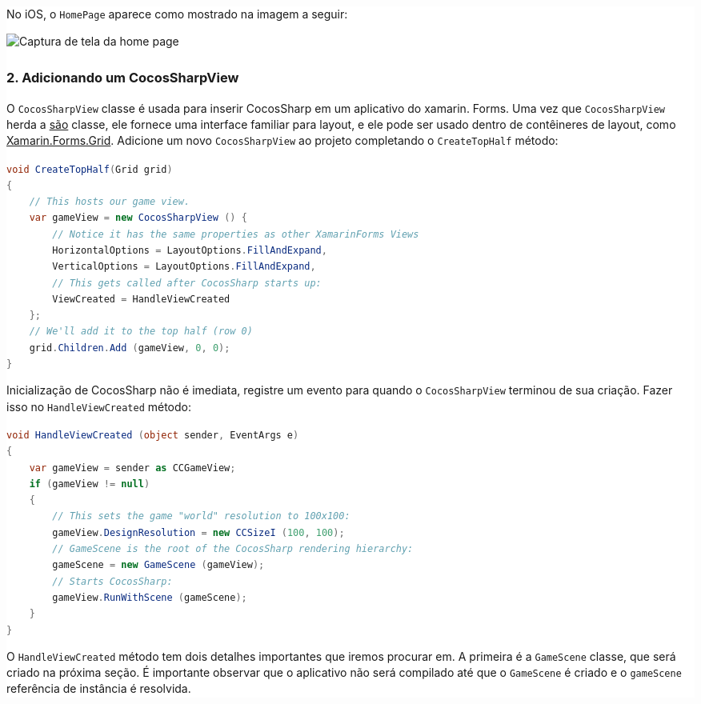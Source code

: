 No iOS, o `HomePage` aparece como mostrado na imagem a seguir:

![](cocossharp-images/image3.png "Captura de tela da home page")

<a name="2" />

### <a name="2-adding-a-cocossharpview"></a>2. Adicionando um CocosSharpView

O `CocosSharpView` classe é usada para inserir CocosSharp em um aplicativo do xamarin. Forms. Uma vez que `CocosSharpView` herda a [são](xref:Xamarin.Forms.View) classe, ele fornece uma interface familiar para layout, e ele pode ser usado dentro de contêineres de layout, como [Xamarin.Forms.Grid](xref:Xamarin.Forms.Grid). Adicione um novo `CocosSharpView` ao projeto completando o `CreateTopHalf` método:


```csharp
void CreateTopHalf(Grid grid)
{
    // This hosts our game view.
    var gameView = new CocosSharpView () {
        // Notice it has the same properties as other XamarinForms Views
        HorizontalOptions = LayoutOptions.FillAndExpand,
        VerticalOptions = LayoutOptions.FillAndExpand,
        // This gets called after CocosSharp starts up:
        ViewCreated = HandleViewCreated
    };
    // We'll add it to the top half (row 0)
    grid.Children.Add (gameView, 0, 0);
}
```

Inicialização de CocosSharp não é imediata, registre um evento para quando o `CocosSharpView` terminou de sua criação. Fazer isso no `HandleViewCreated` método:


```csharp
void HandleViewCreated (object sender, EventArgs e)
{
    var gameView = sender as CCGameView;
    if (gameView != null)
    {
        // This sets the game "world" resolution to 100x100:
        gameView.DesignResolution = new CCSizeI (100, 100);
        // GameScene is the root of the CocosSharp rendering hierarchy:
        gameScene = new GameScene (gameView);
        // Starts CocosSharp:
        gameView.RunWithScene (gameScene);
    }
}
```

O `HandleViewCreated` método tem dois detalhes importantes que iremos procurar em. A primeira é a `GameScene` classe, que será criado na próxima seção. É importante observar que o aplicativo não será compilado até que o `GameScene` é criado e o `gameScene` referência de instância é resolvida.
